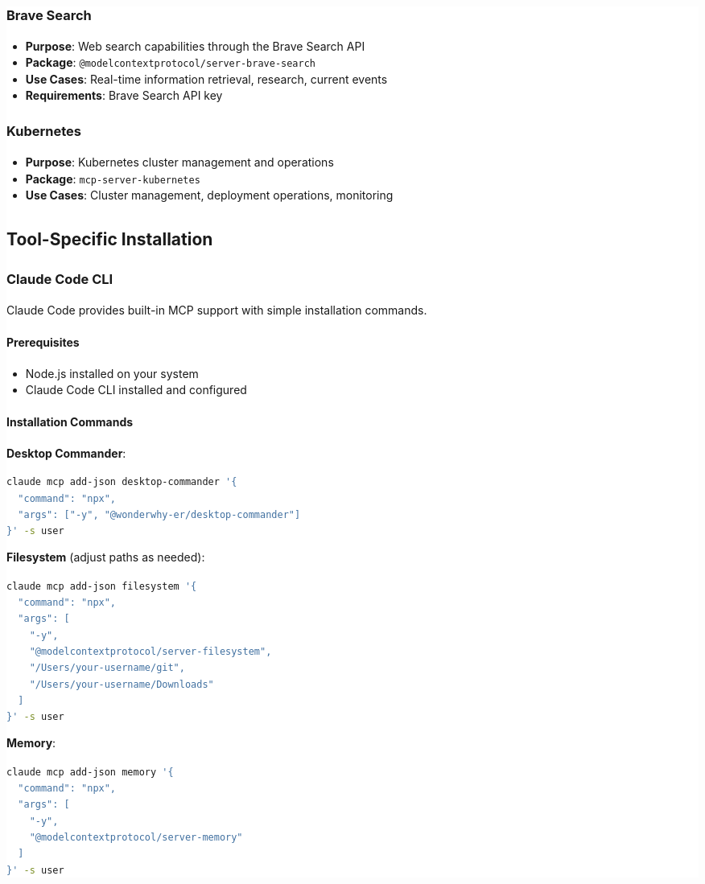 ### Brave Search

- **Purpose**: Web search capabilities through the Brave Search API
- **Package**: `@modelcontextprotocol/server-brave-search`
- **Use Cases**: Real-time information retrieval, research, current events
- **Requirements**: Brave Search API key

### Kubernetes

- **Purpose**: Kubernetes cluster management and operations
- **Package**: `mcp-server-kubernetes`
- **Use Cases**: Cluster management, deployment operations, monitoring

## Tool-Specific Installation

### Claude Code CLI

Claude Code provides built-in MCP support with simple installation commands.

#### Prerequisites

- Node.js installed on your system
- Claude Code CLI installed and configured

#### Installation Commands

**Desktop Commander**:

```bash
claude mcp add-json desktop-commander '{
  "command": "npx",
  "args": ["-y", "@wonderwhy-er/desktop-commander"]
}' -s user
```

**Filesystem** (adjust paths as needed):

```bash
claude mcp add-json filesystem '{
  "command": "npx",
  "args": [
    "-y",
    "@modelcontextprotocol/server-filesystem",
    "/Users/your-username/git",
    "/Users/your-username/Downloads"
  ]
}' -s user
```

**Memory**:

```bash
claude mcp add-json memory '{
  "command": "npx",
  "args": [
    "-y",
    "@modelcontextprotocol/server-memory"
  ]
}' -s user
```
